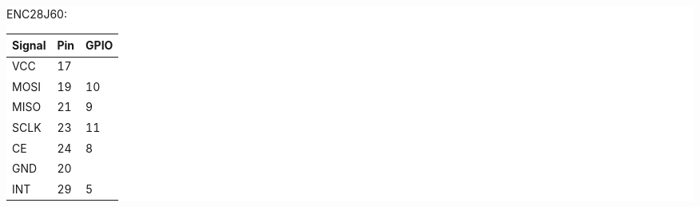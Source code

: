 ENC28J60:

| Signal | Pin | GPIO|
|--------|-----|-----|
| VCC    |  17 |     |
| MOSI   |  19 | 10  |
| MISO   |  21 |  9  |
| SCLK   |  23 | 11  |
| CE     |  24 |  8  |
| GND    |  20 |     |
| INT    |  29 |  5  |



